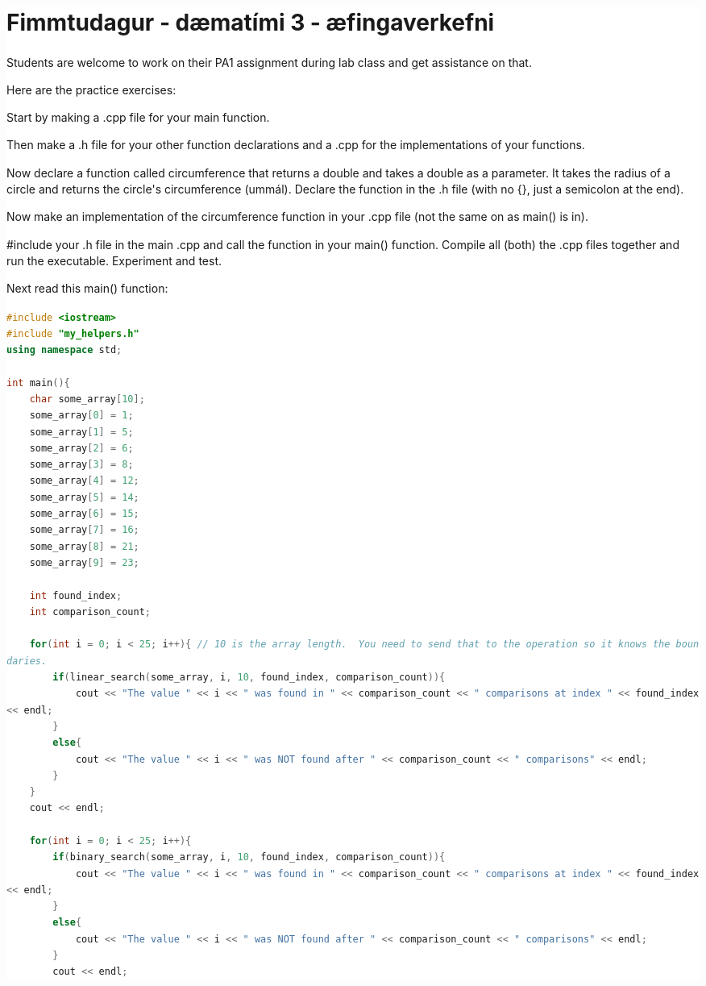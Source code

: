 # Fimmtudagur - dæmatími 3 - æfingaverkefni
Students are welcome to work on their PA1 assignment during lab class and get assistance on that.

Here are the practice exercises:

Start by making a .cpp file for your main function.

Then make a .h file for your other function declarations and a .cpp for the implementations of your functions.

Now declare a function called circumference that returns a double and takes a double as a parameter.  It takes the radius of a circle and returns the circle's circumference (ummál).  Declare the function in the .h file (with no {}, just a semicolon at the end).

Now make an implementation of the circumference function in your .cpp file (not the same on as main() is in).

\#include your .h file in the main .cpp and call the function in your main() function.  Compile all (both) the .cpp files together and run the executable.  Experiment and test.

Next read this main() function:
```cpp
#include <iostream>
#include "my_helpers.h"
using namespace std;

int main(){
    char some_array[10];
    some_array[0] = 1;
    some_array[1] = 5;
    some_array[2] = 6;
    some_array[3] = 8;
    some_array[4] = 12;
    some_array[5] = 14;
    some_array[6] = 15;
    some_array[7] = 16;
    some_array[8] = 21;
    some_array[9] = 23;

    int found_index;
    int comparison_count;

    for(int i = 0; i < 25; i++){ // 10 is the array length.  You need to send that to the operation so it knows the boundaries.
        if(linear_search(some_array, i, 10, found_index, comparison_count)){
            cout << "The value " << i << " was found in " << comparison_count << " comparisons at index " << found_index << endl;
        }
        else{
            cout << "The value " << i << " was NOT found after " << comparison_count << " comparisons" << endl;
        }
    }
    cout << endl;

    for(int i = 0; i < 25; i++){
        if(binary_search(some_array, i, 10, found_index, comparison_count)){
            cout << "The value " << i << " was found in " << comparison_count << " comparisons at index " << found_index << endl;
        }
        else{
            cout << "The value " << i << " was NOT found after " << comparison_count << " comparisons" << endl;
        }
        cout << endl;
```
